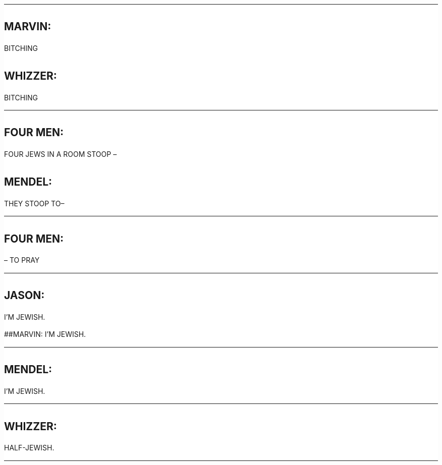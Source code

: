 
---

## MARVIN:
BITCHING

## WHIZZER:
BITCHING

---


## FOUR MEN:
FOUR JEWS IN A ROOM STOOP –

## MENDEL:
THEY STOOP TO–



---

## FOUR MEN:
– TO PRAY



---

## JASON:
I’M JEWISH. 

##MARVIN: 
I’M JEWISH.



---

## MENDEL:
I’M JEWISH.



---

## WHIZZER:
HALF-JEWISH. 



---

